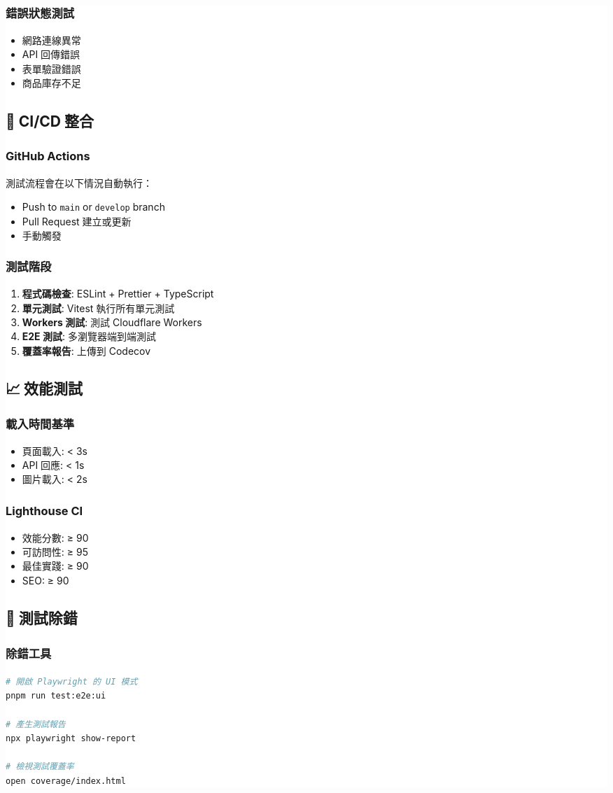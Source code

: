 ### 錯誤狀態測試
- 網路連線異常
- API 回傳錯誤
- 表單驗證錯誤
- 商品庫存不足

## 🔄 CI/CD 整合

### GitHub Actions
測試流程會在以下情況自動執行：
- Push to `main` or `develop` branch
- Pull Request 建立或更新
- 手動觸發

### 測試階段
1. **程式碼檢查**: ESLint + Prettier + TypeScript
2. **單元測試**: Vitest 執行所有單元測試
3. **Workers 測試**: 測試 Cloudflare Workers
4. **E2E 測試**: 多瀏覽器端到端測試
5. **覆蓋率報告**: 上傳到 Codecov

## 📈 效能測試

### 載入時間基準
- 頁面載入: < 3s
- API 回應: < 1s
- 圖片載入: < 2s

### Lighthouse CI
- 效能分數: ≥ 90
- 可訪問性: ≥ 95
- 最佳實踐: ≥ 90
- SEO: ≥ 90

## 🐛 測試除錯

### 除錯工具
```bash
# 開啟 Playwright 的 UI 模式
pnpm run test:e2e:ui

# 產生測試報告
npx playwright show-report

# 檢視測試覆蓋率
open coverage/index.html
```
